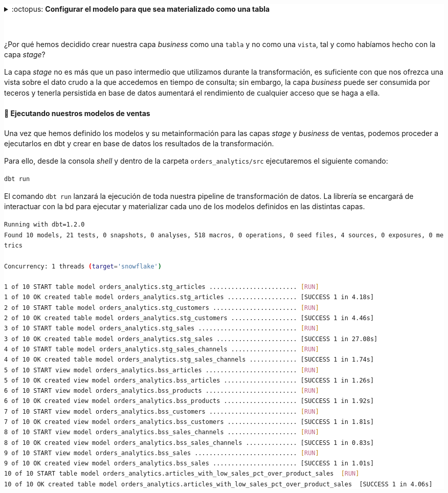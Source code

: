 <details><summary> :octopus: <strong>Configurar el modelo para que sea materializado como una tabla</strong></summary></details>

<p>&nbsp;</p>

¿Por qué hemos decidido crear nuestra capa *business* como una `tabla` y no como una `vista`, tal y como habíamos hecho con la capa *stage*? 

La capa *stage* no es más que un paso intermedio que utilizamos durante la transformación, es suficiente con que nos ofrezca una vista sobre el dato crudo a la que accedemos en tiempo de consulta; sin embargo, la capa *business* puede ser consumida por teceros y tenerla persistida en base de datos aumentará el rendimiento de cualquier acceso que se haga a ella.

#### :octopus: Ejecutando nuestros modelos de ventas

Una vez que hemos definido los modelos y su metainformación para las capas *stage* y *business* de ventas, podemos proceder a ejecutarlos en dbt y crear en base de datos los resultados de la transformación. 

Para ello, desde la consola *shell* y dentro de la carpeta `orders_analytics/src` ejecutaremos el siguiente comando:

~~~bash
dbt run
~~~

El comando `dbt run` lanzará la ejecución de toda nuestra pipeline de transformación de datos. La librería se encargará de interactuar con la bd para ejecutar y materializar cada uno de los modelos definidos en las distintas capas.

~~~bash
Running with dbt=1.2.0
Found 10 models, 21 tests, 0 snapshots, 0 analyses, 518 macros, 0 operations, 0 seed files, 4 sources, 0 exposures, 0 metrics

Concurrency: 1 threads (target='snowflake')

1 of 10 START table model orders_analytics.stg_articles ........................ [RUN]
1 of 10 OK created table model orders_analytics.stg_articles ................... [SUCCESS 1 in 4.18s]
2 of 10 START table model orders_analytics.stg_customers ....................... [RUN]
2 of 10 OK created table model orders_analytics.stg_customers .................. [SUCCESS 1 in 4.46s]
3 of 10 START table model orders_analytics.stg_sales ........................... [RUN]
3 of 10 OK created table model orders_analytics.stg_sales ...................... [SUCCESS 1 in 27.08s]
4 of 10 START table model orders_analytics.stg_sales_channels .................. [RUN]
4 of 10 OK created table model orders_analytics.stg_sales_channels ............. [SUCCESS 1 in 1.74s]
5 of 10 START view model orders_analytics.bss_articles ......................... [RUN]
5 of 10 OK created view model orders_analytics.bss_articles .................... [SUCCESS 1 in 1.26s]
6 of 10 START view model orders_analytics.bss_products ......................... [RUN]
6 of 10 OK created view model orders_analytics.bss_products .................... [SUCCESS 1 in 1.92s]
7 of 10 START view model orders_analytics.bss_customers ........................ [RUN]
7 of 10 OK created view model orders_analytics.bss_customers ................... [SUCCESS 1 in 1.81s]
8 of 10 START view model orders_analytics.bss_sales_channels ................... [RUN]
8 of 10 OK created view model orders_analytics.bss_sales_channels .............. [SUCCESS 1 in 0.83s]
9 of 10 START view model orders_analytics.bss_sales ............................ [RUN]
9 of 10 OK created view model orders_analytics.bss_sales ....................... [SUCCESS 1 in 1.01s]
10 of 10 START table model orders_analytics.articles_with_low_sales_pct_over_product_sales  [RUN]
10 of 10 OK created table model orders_analytics.articles_with_low_sales_pct_over_product_sales  [SUCCESS 1 in 4.06s]

~~~